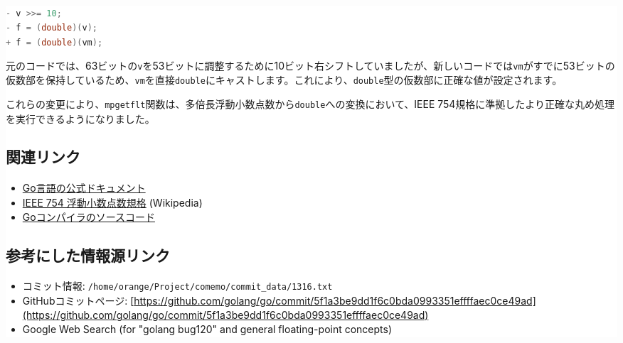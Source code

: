```c
- v >>= 10;
- f = (double)(v);
+ f = (double)(vm);
```
元のコードでは、63ビットの`v`を53ビットに調整するために10ビット右シフトしていましたが、新しいコードでは`vm`がすでに53ビットの仮数部を保持しているため、`vm`を直接`double`にキャストします。これにより、`double`型の仮数部に正確な値が設定されます。

これらの変更により、`mpgetflt`関数は、多倍長浮動小数点数から`double`への変換において、IEEE 754規格に準拠したより正確な丸め処理を実行できるようになりました。

## 関連リンク

*   [Go言語の公式ドキュメント](https://go.dev/doc/)
*   [IEEE 754 浮動小数点数規格](https://en.wikipedia.org/wiki/IEEE_754) (Wikipedia)
*   [Goコンパイラのソースコード](https://github.com/golang/go/tree/master/src/cmd/compile)

## 参考にした情報源リンク

*   コミット情報: `/home/orange/Project/comemo/commit_data/1316.txt`
*   GitHubコミットページ: [https://github.com/golang/go/commit/5f1a3be9dd1f6c0bda0993351effffaec0ce49ad](https://github.com/golang/go/commit/5f1a3be9dd1f6c0bda0993351effffaec0ce49ad)
*   Google Web Search (for "golang bug120" and general floating-point concepts)
